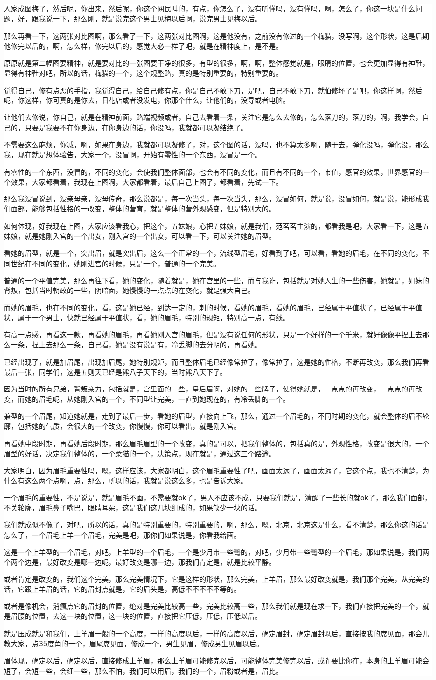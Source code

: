 人家成图梅了，然后呢，你出来，然后呢，你这个网民叫的，有点，你怎么了，没有听懂吗，没有懂吗，啊，怎么了，你这一块是什么问题，好，跟我说一下，那么刚，就是说完这个男士见梅以后啊，说完男士见梅以后。

那么再看一下，这两张对比图啊，那么看了一下，这两张对比图啊，这是他没有，之前没有修过的一个梅猫，没写啊，这个形状，这是后期他修完以后的，啊，怎么样，修完以后的，感觉大必一样了吧，就是在精神度上，是不是。

原原就是第二幅图要精神，就是要对比的一张图要干净的很多，有型的很多，啊，啊，整体感觉就是，眼睛的位置，也会更加显得有神鞋，显得有神鞋对吧，所以的话，梅猫的一个，这个规整路，真的是特别重要的，特别重要的。

觉得自己，修有点恶的手指，我觉得自己，给自己修有点，你是自己不敢下刀，是吧，自己不敢下刀，就怕修坏了是吧，你这样啊，然后呢，你这样，你可真的是你去，日花店或者没发电，你那个什么，让他们的，没导或者电脑。

让他们去修说，你自己，就是在精神前面，路端视频或者，自己去看着一条，关注它是怎么去修的，怎么落刀的，落刀的，啊，我学会，自己的，只要是我要不在你身边，在你身边的话，你没吗，我就都可以凝结绝了。

不需要这么麻烦，你减，啊，如果在身边，我就都可以凝修了，对，这个图的话，没吗，也不算太多啊，随于去，弹化没吗，弹化没，那么我，现在就是想体验告，大家一个，没冒啊，开始有零性的一个东西，没冒是一个。

有零性的一个东西，没冒的，不同的变化，会使我们整体面部，也会有不同的变化，而且有不同的一个，市值，感官的效果，世界感官的一个效果，大家都看着，我现在上图啊，大家都看着，最后自己上图了，都看着，先试一下。

那么我没冒说到，没亲母亲，没母传奇，那么说都是，每一次当头，每一次当头，那么，没冒如何，就是说，没冒如何，就是说，能形成我们面部，能够包括性格的一改变，整体的营育，就是整体的营外观感变，但是特别大的。

如何体现，好我现在上图，大家应该看我心，把这个，五妹娘，心把五妹娘，就是我们，范茗茗主演的，都看我是吧，大家看一下，这是五妹娘，就是她刚入宫的一个出女，刚入宫的一个出女，可以看一下，可以关注她的眉型。

看她的眉型，就是一个，突出眉，就是突出眉，这么一个正常的一个，流线型眉毛，好看到了吧，可以看，看她的眉毛，在不同的变化，不同世纪在不同的变化，她刚进宫的时候，只是一个，普通的一个完美。

普通的一个平值完美，那么再往下看，她的变化，随着就是，她在宫里的一些，而与我诈，包括就是对她人生的一些伤害，她就是，姐妹的背叛，包括当时朝政的一些，阴暗面，她慢慢的一点点的在变化，就是强大自己。

而她的眉毛，也在不同的变化，看，这是她已经，到达一定的，刺的时候，看她的眉毛，看她的眉毛，已经属于平值状了，已经属于平值状，属于一个男士，快就已经属于平值状，看，她的眉毛，特别的规矩，特别高一点，有线。

有高一点感，再看这一款，再看她的眉毛，再看她刚入宫的眉毛，但是没有说任何的形状，只是一个好样的一个千米，就好像像平捏上去那么一条，捏上去那么一条，自己看，她是没有说是有，冷丢脚的去分明的，再看她。

已经出现了，就是加眉尾，出现加眉尾，她特别规矩，而且整体眉毛已经像常拉了，像常拉了，这是她的性格，不断再改变，那么我们再看最后一张，同学们，这是五则天已经是熊八子天下的，当时熊八天下了。

因为当时的所有兄弟，背叛亲力，包括就是，宫里面的一些，皇后眉啊，对她的一些牌子，使得她就是，一点点的再改变，一点点的再改变，而她的眉毛呢，从她刚入宫的一个，不同型让完美，一直到她现在的，有冷丢脚的一个。

兼型的一个眉尾，知道她就是，走到了最后一步，看她的眉型，直接向上飞，那么，通过一个眉毛的，不同时期的变化，就会整体的眉不轮廓，包括她的气质，会很大的一个改变，你慢慢，你可以看出，就是刚入宫。

再看她中段时期，再看她后段时期，那么眉毛眉型的一个改变，真的是可以，把我们整体的，包括真的是，外观性格，改变是很大的，一个眉型的好话，决定我们整体的，一个柔猫的一个，决策点，现在就是，通过这三个路途。

大家明白，因为眉毛重要性吗，嗯，这样应该，大家都明白，这个眉毛重要性了吧，画面太远了，画面太远了，它这个点，我也不清楚，为什么有这么两个点啊，点，那么，所以的话，我就是说这么多，也是告诉大家。

一个眉毛的重要性，不是说是，就是眉毛不画，不需要就ok了，男人不应该不成，只要我们就是，清醒了一些长的就ok了，那么我们面部，不关轮廓，眉毛鼻子嘴巴，眼睛耳朵，这是我们这几块组成的，如果缺少一块的话。

我们就成似不像了，对吧，所以的话，真的是特别重要的，特别重要的，啊，那么，嗯，北京，北京这是什么，看不清楚，那么你这的话是怎么了，一个眉毛上羊一个眉毛，完美是吧，那你们如果说是，你看我给画。

这是一个上羊型的一个眉毛，对吧，上羊型的一个眉毛，一个是少月带一些彎的，对吧，少月带一些彎型的一个眉毛，那如果说是，我们两个两个边是，最好改变是哪一边呢，最好改变是哪一边，那我们肯定是，就是比较平静。

或者肯定是改变的，我们这个完美，那么完美情况下，它是这样的形状，那么完美，上羊眉，那么最好改变就是，我们那个完美，从完美的话，它跟上羊眉的话，它的眉封点就是，它的眉头是，高低不不不不不等的。

或者是像机会，消瘋点它的眉封的位置，绝对是完美比较高一些，完美比较高一些，那么我们就是现在求一下，我们直接把完美的一个，就是眉腰的位置，去这一块的位置，这一块的位置，直接把它压低，压低，压低以后。

就是压成就是和我们，上羊眉一般的一个高度，一样的高度以后，一样的高度以后，确定眉封，确定眉封以后，直接按我的席见面，那会儿教大家，点35度角的一个，眉尾席见面，修成一个，男生见眉，修成男生见眉以后。

眉体现，确定以后，确定以后，直接修成上羊眉，那么上羊眉可能修完以后，可能整体完美修完以后，或许要比你在，本身的上羊眉可能会短了，会短一些，会细一些，那么不怕，我们可以用眉，我们的一个，眉粉或者是，眉比。
